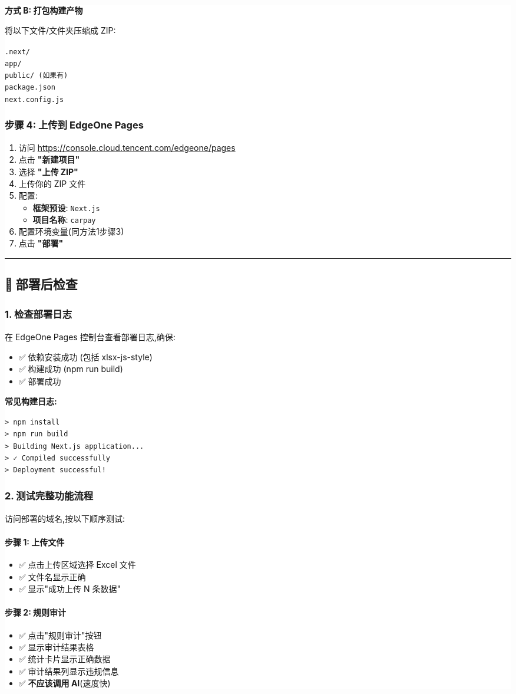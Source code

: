 **方式 B: 打包构建产物**

将以下文件/文件夹压缩成 ZIP:
```
.next/
app/
public/ (如果有)
package.json
next.config.js
```

### 步骤 4: 上传到 EdgeOne Pages

1. 访问 https://console.cloud.tencent.com/edgeone/pages
2. 点击 **"新建项目"**
3. 选择 **"上传 ZIP"**
4. 上传你的 ZIP 文件
5. 配置:
   - **框架预设**: `Next.js`
   - **项目名称**: `carpay`
6. 配置环境变量(同方法1步骤3)
7. 点击 **"部署"**

---

## 🔧 部署后检查

### 1. 检查部署日志

在 EdgeOne Pages 控制台查看部署日志,确保:
- ✅ 依赖安装成功 (包括 xlsx-js-style)
- ✅ 构建成功 (npm run build)
- ✅ 部署成功

**常见构建日志:**
```
> npm install
> npm run build
> Building Next.js application...
> ✓ Compiled successfully
> Deployment successful!
```

### 2. 测试完整功能流程

访问部署的域名,按以下顺序测试:

#### 步骤 1: 上传文件
- ✅ 点击上传区域选择 Excel 文件
- ✅ 文件名显示正确
- ✅ 显示"成功上传 N 条数据"

#### 步骤 2: 规则审计
- ✅ 点击"规则审计"按钮
- ✅ 显示审计结果表格
- ✅ 统计卡片显示正确数据
- ✅ 审计结果列显示违规信息
- ✅ **不应该调用 AI**(速度快)
